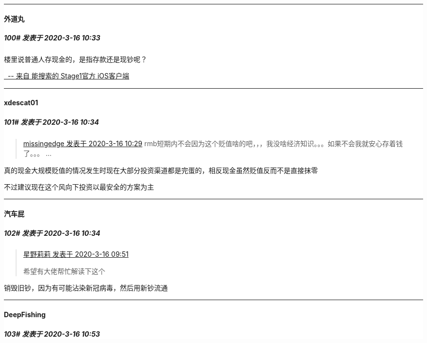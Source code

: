 





-----

####  外道丸  
##### 100#       发表于 2020-3-16 10:33




楼里说普通人存现金的，是指存款还是现钞呢？

[  -- 来自 能搜索的 Stage1官方 iOS客户端](https://itunes.apple.com/fi/app/saraba1st/id1221237470?mt=8)







-----

####  xdescat01  
##### 101#       发表于 2020-3-16 10:34



<blockquote><a href="httphttps://bbs.saraba1st.com/2b/forum.php?mod=redirect&amp;goto=findpost&amp;pid=46754178&amp;ptid=1919072" target="_blank">missingedge 发表于 2020-3-16 10:29</a>
rmb短期内不会因为这个贬值啥的吧，，，我没啥经济知识。。。如果不会我就安心存着钱了。。。 ...</blockquote>
真的现金大规模贬值的情况发生时现在大部分投资渠道都是完蛋的，相反现金虽然贬值反而不是直接抹零

不过建议现在这个风向下投资以最安全的方案为主







-----

####  汽车屁  
##### 102#       发表于 2020-3-16 10:34



<blockquote><a href="httphttps://bbs.saraba1st.com/2b/forum.php?mod=redirect&amp;goto=findpost&amp;pid=46753664&amp;ptid=1919072" target="_blank">星野莉莉 发表于 2020-3-16 09:51</a>

希望有大佬帮忙解读下这个</blockquote>
销毁旧钞，因为有可能沾染新冠病毒，然后用新钞流通







-----

####  DeepFishing  
##### 103#       发表于 2020-3-16 10:53
